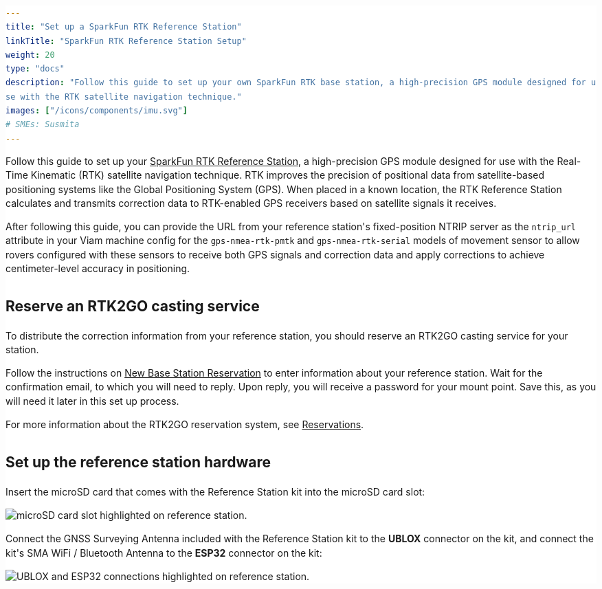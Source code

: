 ```yaml
---
title: "Set up a SparkFun RTK Reference Station"
linkTitle: "SparkFun RTK Reference Station Setup"
weight: 20
type: "docs"
description: "Follow this guide to set up your own SparkFun RTK base station, a high-precision GPS module designed for use with the RTK satellite navigation technique."
images: ["/icons/components/imu.svg"]
# SMEs: Susmita
---
```


Follow this guide to set up your [SparkFun RTK Reference Station](https://www.sparkfun.com/products/22429), a high-precision GPS module designed for use with the Real-Time Kinematic (RTK) satellite navigation technique.
RTK improves the precision of positional data from satellite-based positioning systems like the Global Positioning System (GPS).
When placed in a known location, the RTK Reference Station calculates and transmits correction data to RTK-enabled GPS receivers based on satellite signals it receives.

After following this guide, you can provide the URL from your reference station's fixed-position NTRIP server as the `ntrip_url` attribute in your Viam machine config for the `gps-nmea-rtk-pmtk` and `gps-nmea-rtk-serial` models of movement sensor to allow rovers configured with these sensors to receive both GPS signals and correction data and apply corrections to achieve centimeter-level accuracy in positioning.

## Reserve an RTK2GO casting service

To distribute the correction information from your reference station, you should reserve an RTK2GO casting service for your station.

Follow the instructions on [New Base Station Reservation](http://rtk2go.com/sample-page/new-reservation/) to enter information about your reference station.
Wait for the confirmation email, to which you will need to reply.
Upon reply, you will receive a password for your mount point.
Save this, as you will need it later in this set up process.

For more information about the RTK2GO reservation system, see [Reservations](http://rtk2go.com/reservations/).

## Set up the reference station hardware

Insert the microSD card that comes with the Reference Station kit into the microSD card slot:

![microSD card slot highlighted on reference station.](/components/movement-sensor/sparkfun-microsd.png)

Connect the GNSS Surveying Antenna included with the Reference Station kit to the **UBLOX** connector on the kit, and connect the kit's SMA WiFi / Bluetooth Antenna to the **ESP32** connector on the kit:

![UBLOX and ESP32 connections highlighted on reference station.](/components/movement-sensor/sparkfun-connectors.png)
